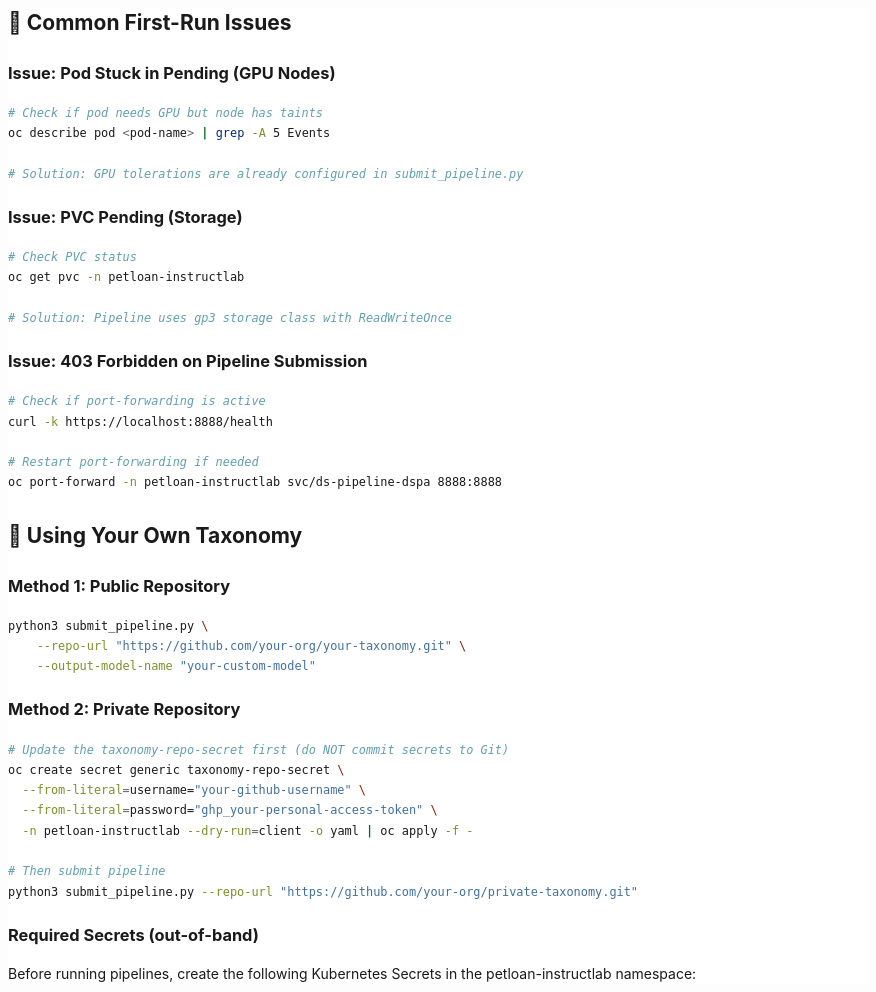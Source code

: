 ## 🔧 Common First-Run Issues

### Issue: Pod Stuck in Pending (GPU Nodes)
```bash
# Check if pod needs GPU but node has taints
oc describe pod <pod-name> | grep -A 5 Events

# Solution: GPU tolerations are already configured in submit_pipeline.py
```

### Issue: PVC Pending (Storage)
```bash
# Check PVC status
oc get pvc -n petloan-instructlab

# Solution: Pipeline uses gp3 storage class with ReadWriteOnce
```

### Issue: 403 Forbidden on Pipeline Submission
```bash
# Check if port-forwarding is active
curl -k https://localhost:8888/health

# Restart port-forwarding if needed
oc port-forward -n petloan-instructlab svc/ds-pipeline-dspa 8888:8888
```

## 🎯 Using Your Own Taxonomy

### Method 1: Public Repository
```bash
python3 submit_pipeline.py \
    --repo-url "https://github.com/your-org/your-taxonomy.git" \
    --output-model-name "your-custom-model"
```

### Method 2: Private Repository
```bash
# Update the taxonomy-repo-secret first (do NOT commit secrets to Git)
oc create secret generic taxonomy-repo-secret \
  --from-literal=username="your-github-username" \
  --from-literal=password="ghp_your-personal-access-token" \
  -n petloan-instructlab --dry-run=client -o yaml | oc apply -f -

# Then submit pipeline
python3 submit_pipeline.py --repo-url "https://github.com/your-org/private-taxonomy.git"
```

### Required Secrets (out-of-band)
Before running pipelines, create the following Kubernetes Secrets in the petloan-instructlab namespace:
